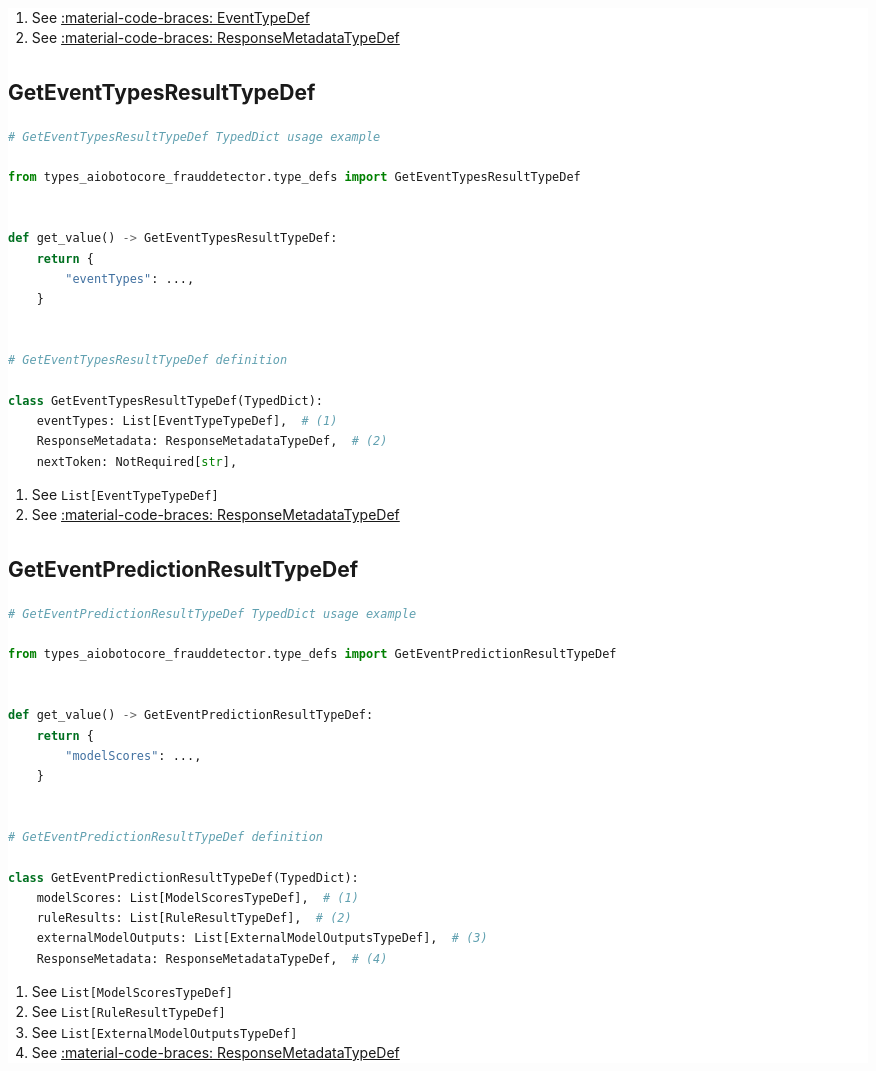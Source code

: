 1. See [:material-code-braces: EventTypeDef](./type_defs.md#eventtypedef)
2. See [:material-code-braces: ResponseMetadataTypeDef](./type_defs.md#responsemetadatatypedef)

## GetEventTypesResultTypeDef

```python
# GetEventTypesResultTypeDef TypedDict usage example

from types_aiobotocore_frauddetector.type_defs import GetEventTypesResultTypeDef


def get_value() -> GetEventTypesResultTypeDef:
    return {
        "eventTypes": ...,
    }


# GetEventTypesResultTypeDef definition

class GetEventTypesResultTypeDef(TypedDict):
    eventTypes: List[EventTypeTypeDef],  # (1)
    ResponseMetadata: ResponseMetadataTypeDef,  # (2)
    nextToken: NotRequired[str],
```

1. See `List[EventTypeTypeDef]`
2. See [:material-code-braces: ResponseMetadataTypeDef](./type_defs.md#responsemetadatatypedef)

## GetEventPredictionResultTypeDef

```python
# GetEventPredictionResultTypeDef TypedDict usage example

from types_aiobotocore_frauddetector.type_defs import GetEventPredictionResultTypeDef


def get_value() -> GetEventPredictionResultTypeDef:
    return {
        "modelScores": ...,
    }


# GetEventPredictionResultTypeDef definition

class GetEventPredictionResultTypeDef(TypedDict):
    modelScores: List[ModelScoresTypeDef],  # (1)
    ruleResults: List[RuleResultTypeDef],  # (2)
    externalModelOutputs: List[ExternalModelOutputsTypeDef],  # (3)
    ResponseMetadata: ResponseMetadataTypeDef,  # (4)
```

1. See `List[ModelScoresTypeDef]`
2. See `List[RuleResultTypeDef]`
3. See `List[ExternalModelOutputsTypeDef]`
4. See [:material-code-braces: ResponseMetadataTypeDef](./type_defs.md#responsemetadatatypedef)
